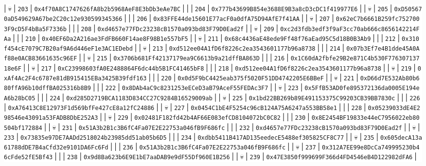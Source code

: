 | 💀 | `203` | `0x4f70A8C1747626fA8b2b5968AeF8E3bDb3eAe7BC` |
|  | `204` | `0x777b43699B854e3688E9B3a8cD3cDC1f419977E6` |
| 💀 | `205` | `0xD505670aD549629A67be2C20c12e930599345366` |
|  | `206` | `0x83FFE44de15601E77acF0a0dfA75D94AfE7f41AA` |
| 💀 | `207` | `0x62eC7b6661B259fc7527003F9cD5F4bBa5F7336b` |
|  | `208` | `0xd4657e77FDc23238cB1570a093bd83F79D0Ead2f` |
| 💀 | `209` | `0xc2d3fdb3edf3f9aF3cc70ab666c8656142214FAa` |
|  | `210` | `0x40EF6Da2A216ae3FdFB660F14ae8F98B1e557bF5` |
| 💀 | `211` | `0x68c4436aE48ede9Ff48f76aEad95C5d18B0B3Ab9` |
|  | `212` | `0x310f454cE7079C7B20af9A6d446eF1e3AC1EDebd` |
| 💀 | `213` | `0xd512ee04A1fD6f8226c2ea3543601177b96a8738` |
|  | `214` | `0x07b3Ef7e4B1dde45A0Af88e0ACB83661635c96EF` |
| 💀 | `215` | `0x3706b681Ff42137179ea9C6613b9a21dffBA863D` |
|  | `216` | `0x1C60dA2fbfe29B2e871C4b530F77630713718e6F` |
| 💀 | `217` | `0xC23998603fA0E2488864F6dc44b5B1FC41465bF8` |
|  | `218` | `0xd512ee04A1fD6f8226c2ea3543601177b96a8738` |
| 💀 | `219` | `0xAf4Ac2F4c6787e81dB915415EBa3425B39fdf163` |
|  | `220` | `0x0d5F9bC4425eab375f5020F51DD4742205E6BBeF` |
| 💀 | `221` | `0xD66d7E532Ab80b680ffA96b10dffBA025316b8B9` |
|  | `222` | `0x8DAb4aC9c8231253eECeD3aB79AceF55FEDAc3F7` |
| 💀 | `223` | `0x5FfB53AD0fe895372136da0005E194eA6b28bC05` |
|  | `224` | `0xd285D2719BCA1183D834CC27C9284B16529009ab` |
| 💀 | `225` | `0x1bd22BB269b89E491153375C99203CB39BB7830c` |
|  | `226` | `0xA76413C8E12973F1d569bfFe427cE8a12fC24886` |
| 💀 | `227` | `0x0454C1bE4F5254c96cB124A75A6247a553BB58e1` |
|  | `228` | `0x05239033dE4E298546e43091a53FADB8DbE252A3` |
| 💀 | `229` | `0x02481F182fd42b4AF66E083efCD8104072bC0C82` |
|  | `230` | `0x8E2454BF19833e44eC7956022eb80504bf172884` |
| 💀 | `231` | `0x51A3b2B1c3B6fC4Fa07E2E22753a046fB9F686fc` |
|  | `232` | `0xd4657e77FDc23238cB1570a093bd83F79D0Ead2f` |
| 💀 | `233` | `0x73835e97DE7AADd2518024b23985dd51ab05b6D5` |
|  | `234` | `0xdbb5411B417AD135eedecE5488ef305825CF8C77` |
| 💀 | `235` | `0x605decA13a61788dDE7B4aCfd32e9101DA6Fc6Fd` |
|  | `236` | `0x51A3b2B1c3B6fC4Fa07E2E22753a046fB9F686fc` |
| 💀 | `237` | `0x312A7EE99e8DcCa749995230b46cFde52fE5Bf43` |
|  | `238` | `0x9d8Ba623b6E9E1bE7aaDAB9e9dF55Df960E1B256` |
| 💀 | `239` | `0x47E3850f999699F366d4FD4546eB4D122982dFA6` |